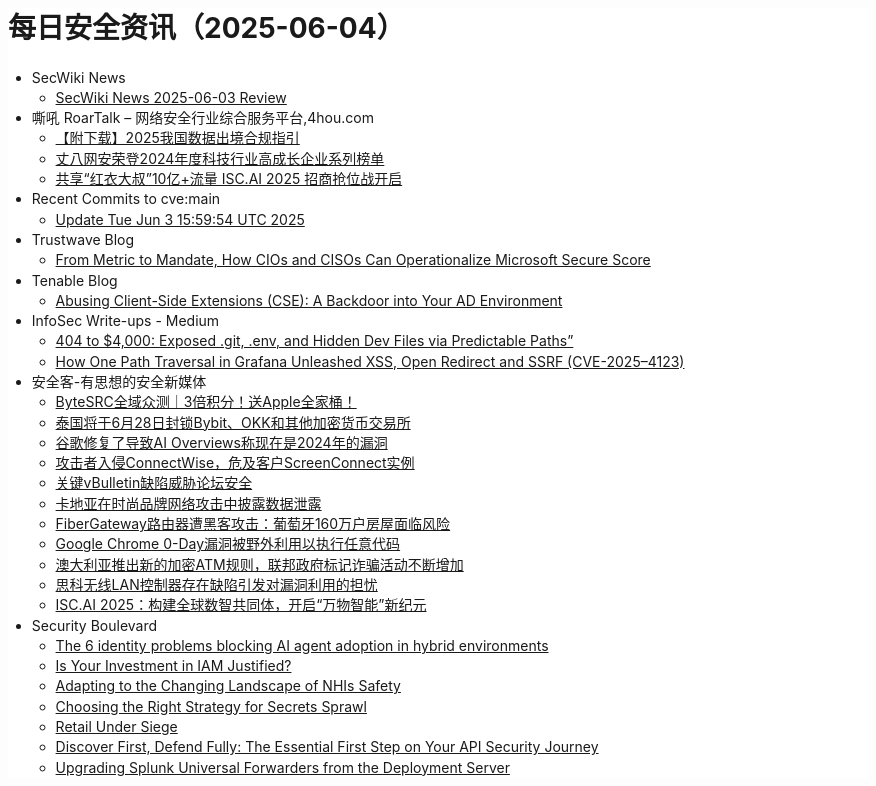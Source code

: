 # 每日安全资讯（2025-06-04）

- SecWiki News
  - [SecWiki News 2025-06-03 Review](http://www.sec-wiki.com/?2025-06-03)
- 嘶吼 RoarTalk – 网络安全行业综合服务平台,4hou.com
  - [【附下载】2025我国数据出境合规指引](https://www.4hou.com/posts/omg3)
  - [丈八网安荣登2024年度科技行业高成长企业系列榜单](https://www.4hou.com/posts/nl9E)
  - [共享“红衣大叔”10亿+流量 ISC.AI 2025 招商抢位战开启](https://www.4hou.com/posts/mk9r)
- Recent Commits to cve:main
  - [Update Tue Jun  3 15:59:54 UTC 2025](https://github.com/trickest/cve/commit/eb807671a0ff2c421f8686391010dcd9597db358)
- Trustwave Blog
  - [From Metric to Mandate, How CIOs and CISOs Can Operationalize Microsoft Secure Score](https://www.trustwave.com/en-us/resources/blogs/trustwave-blog/from-metric-to-mandate-how-cios-and-cisos-can-operationalize-microsoft-secure-score/)
- Tenable Blog
  - [Abusing Client-Side Extensions (CSE): A Backdoor into Your AD Environment](https://www.tenable.com/blog/abusing-client-side-extensions-cse-a-backdoor-into-your-ad-environment)
- InfoSec Write-ups - Medium
  - [404 to $4,000: Exposed .git, .env, and Hidden Dev Files via Predictable Paths”](https://infosecwriteups.com/404-to-4-000-exposed-git-env-and-hidden-dev-files-via-predictable-paths-f5723b3ad3f8?source=rss----7b722bfd1b8d---4)
  - [How One Path Traversal in Grafana Unleashed XSS, Open Redirect and SSRF (CVE-2025–4123)](https://infosecwriteups.com/how-one-path-traversal-in-grafana-unleashed-xss-open-redirect-and-ssrf-cve-2025-4123-b35245dccaab?source=rss----7b722bfd1b8d---4)
- 安全客-有思想的安全新媒体
  - [ByteSRC全域众测｜3倍积分！送Apple全家桶！](https://www.anquanke.com/post/id/308069)
  - [泰国将于6月28日封锁Bybit、OKK和其他加密货币交易所](https://www.anquanke.com/post/id/308063)
  - [谷歌修复了导致AI Overviews称现在是2024年的漏洞](https://www.anquanke.com/post/id/308060)
  - [攻击者入侵ConnectWise，危及客户ScreenConnect实例](https://www.anquanke.com/post/id/308057)
  - [关键vBulletin缺陷威胁论坛安全](https://www.anquanke.com/post/id/308054)
  - [卡地亚在时尚品牌网络攻击中披露数据泄露](https://www.anquanke.com/post/id/308051)
  - [FiberGateway路由器遭黑客攻击：葡萄牙160万户房屋面临风险](https://www.anquanke.com/post/id/308048)
  - [Google Chrome 0-Day漏洞被野外利用以执行任意代码](https://www.anquanke.com/post/id/308045)
  - [澳大利亚推出新的加密ATM规则，联邦政府标记诈骗活动不断增加](https://www.anquanke.com/post/id/308042)
  - [思科无线LAN控制器存在缺陷引发对漏洞利用的担忧](https://www.anquanke.com/post/id/308039)
  - [ISC.AI 2025：构建全球数智共同体，开启“万物智能”新纪元](https://www.anquanke.com/post/id/308034)
- Security Boulevard
  - [The 6 identity problems blocking AI agent adoption in hybrid environments](https://securityboulevard.com/2025/06/the-6-identity-problems-blocking-ai-agent-adoption-in-hybrid-environments/?utm_source=rss&utm_medium=rss&utm_campaign=the-6-identity-problems-blocking-ai-agent-adoption-in-hybrid-environments)
  - [Is Your Investment in IAM Justified?](https://securityboulevard.com/2025/06/is-your-investment-in-iam-justified/?utm_source=rss&utm_medium=rss&utm_campaign=is-your-investment-in-iam-justified)
  - [Adapting to the Changing Landscape of NHIs Safety](https://securityboulevard.com/2025/06/adapting-to-the-changing-landscape-of-nhis-safety/?utm_source=rss&utm_medium=rss&utm_campaign=adapting-to-the-changing-landscape-of-nhis-safety)
  - [Choosing the Right Strategy for Secrets Sprawl](https://securityboulevard.com/2025/06/choosing-the-right-strategy-for-secrets-sprawl/?utm_source=rss&utm_medium=rss&utm_campaign=choosing-the-right-strategy-for-secrets-sprawl)
  - [Retail Under Siege](https://securityboulevard.com/2025/06/retail-under-siege/?utm_source=rss&utm_medium=rss&utm_campaign=retail-under-siege)
  - [Discover First, Defend Fully: The Essential First Step on Your API Security Journey](https://securityboulevard.com/2025/06/discover-first-defend-fully-the-essential-first-step-on-your-api-security-journey/?utm_source=rss&utm_medium=rss&utm_campaign=discover-first-defend-fully-the-essential-first-step-on-your-api-security-journey)
  - [Upgrading Splunk Universal Forwarders from the Deployment Server](https://securityboulevard.com/2025/06/upgrading-splunk-universal-forwarders-from-the-deployment-server/?utm_source=rss&utm_medium=rss&utm_campaign=upgrading-splunk-universal-forwarders-from-the-deployment-server)